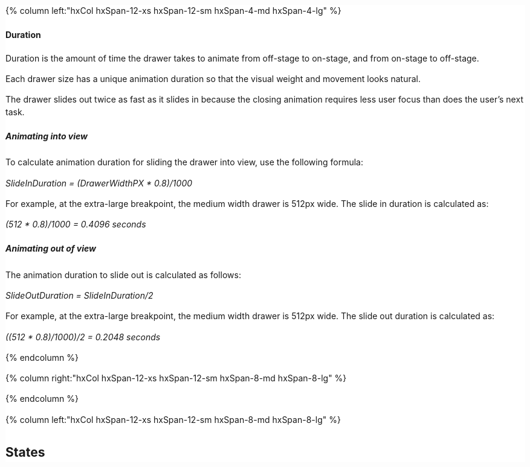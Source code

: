 <section class="static-section" markdown="1">

<div class="hxRow" markdown="1">

{% column left:"hxCol hxSpan-12-xs hxSpan-12-sm hxSpan-4-md hxSpan-4-lg" %}

#### Duration

Duration is the amount of time the drawer takes to animate from off-stage to on-stage, and from on-stage to off-stage.

Each drawer size has a unique animation duration so that the visual weight and movement looks natural.

The drawer slides out twice as fast as it slides in because the closing animation requires less user focus than does the user’s next task.

##### Animating into view

To calculate animation duration for sliding the drawer into view, use the following formula:

*SlideInDuration = (DrawerWidthPX * 0.8)/1000*

For example, at the extra-large breakpoint, the medium width drawer is 512px wide. The slide in duration is calculated as:

*(512 * 0.8)/1000 = 0.4096 seconds*

##### Animating out of view

The animation duration to slide out is calculated as follows:

*SlideOutDuration = SlideInDuration/2*

For example, at the extra-large breakpoint, the medium width drawer is 512px wide. The slide out duration is calculated as:

*((512 * 0.8)/1000)/2 = 0.2048 seconds*

{% endcolumn %}

{% column right:"hxCol hxSpan-12-xs hxSpan-12-sm hxSpan-8-md hxSpan-8-lg" %}

<video controls loop autoplay>
  <source src="{{site.url}}/assets/images/components/content-areas/context-drawer/context-drawer-animation-duration.webm" type="video/webm" codecs="vp8, vorbis">
  Your browser does not support HTML5 video.
</video>

{% endcolumn %}

</div>

</section>

<section class="static-section" markdown="1">

<div class="hxRow" markdown="1">

{% column left:"hxCol hxSpan-12-xs hxSpan-12-sm hxSpan-8-md hxSpan-8-lg" %}

## States
